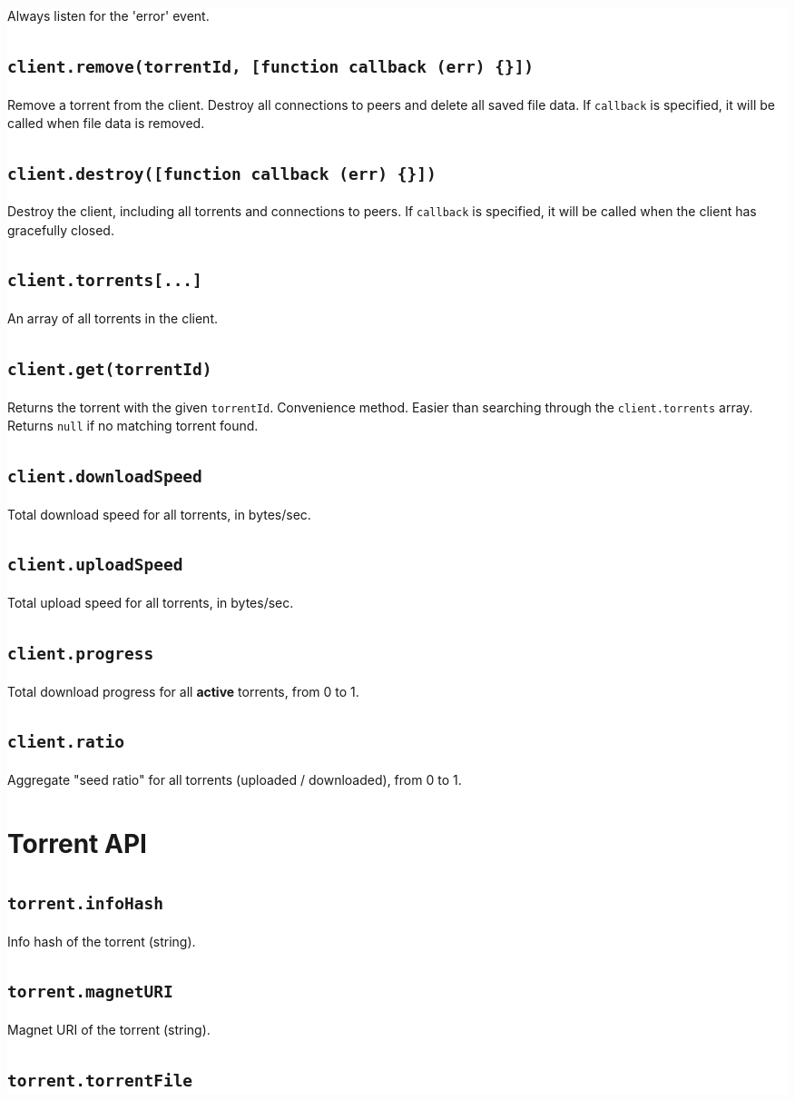 Always listen for the 'error' event.

## `client.remove(torrentId, [function callback (err) {}])`

Remove a torrent from the client. Destroy all connections to peers and delete all saved
file data. If `callback` is specified, it will be called when file data is removed.

## `client.destroy([function callback (err) {}])`

Destroy the client, including all torrents and connections to peers. If `callback` is specified, it will be called when the client has gracefully closed.

## `client.torrents[...]`

An array of all torrents in the client.

## `client.get(torrentId)`

Returns the torrent with the given `torrentId`. Convenience method. Easier than searching
through the `client.torrents` array. Returns `null` if no matching torrent found.

## `client.downloadSpeed`

Total download speed for all torrents, in bytes/sec.

## `client.uploadSpeed`

Total upload speed for all torrents, in bytes/sec.

## `client.progress`

Total download progress for all **active** torrents, from 0 to 1.

## `client.ratio`

Aggregate "seed ratio" for all torrents (uploaded / downloaded), from 0 to 1.


# Torrent API

## `torrent.infoHash`

Info hash of the torrent (string).

## `torrent.magnetURI`

Magnet URI of the torrent (string).

## `torrent.torrentFile`


[webrtc]: https://en.wikipedia.org/wiki/WebRTC
[videostream]: https://www.npmjs.com/package/videostream
[mediasource]: https://www.npmjs.com/package/mediasource